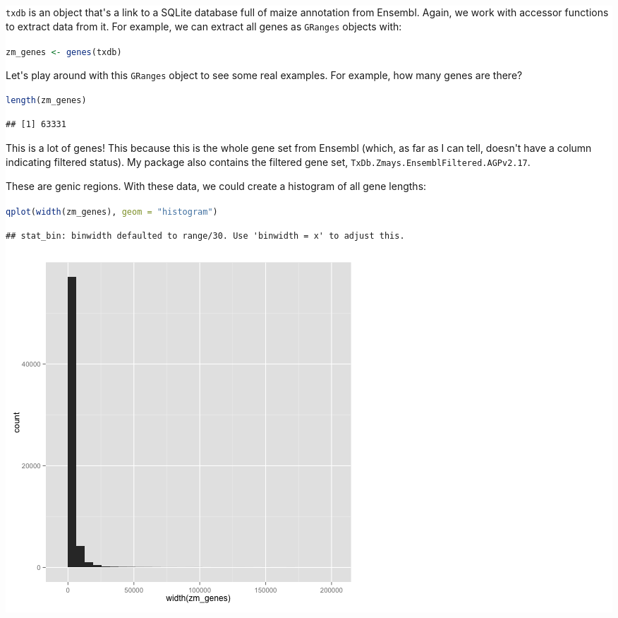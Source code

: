 

`txdb` is an object that's a link to a SQLite database full of maize annotation from Ensembl. Again, we work with accessor functions to extract data from it. For example, we can extract all genes as `GRanges` objects with:


```r
zm_genes <- genes(txdb)
```


Let's play around with this `GRanges` object to see some real examples. For example, how many genes are there?


```r
length(zm_genes)
```

```
## [1] 63331
```


This is a lot of genes! This because this is the whole gene set from Ensembl (which, as far as I can tell, doesn't have a column indicating filtered status). My package also contains the filtered gene set, `TxDb.Zmays.EnsemblFiltered.AGPv2.17`. 

These are genic regions. With these data, we could create a histogram of all gene lengths:


```r
qplot(width(zm_genes), geom = "histogram")
```

```
## stat_bin: binwidth defaulted to range/30. Use 'binwidth = x' to adjust this.
```

![plot of chunk unnamed-chunk-17](figure/unnamed-chunk-17.png) 
